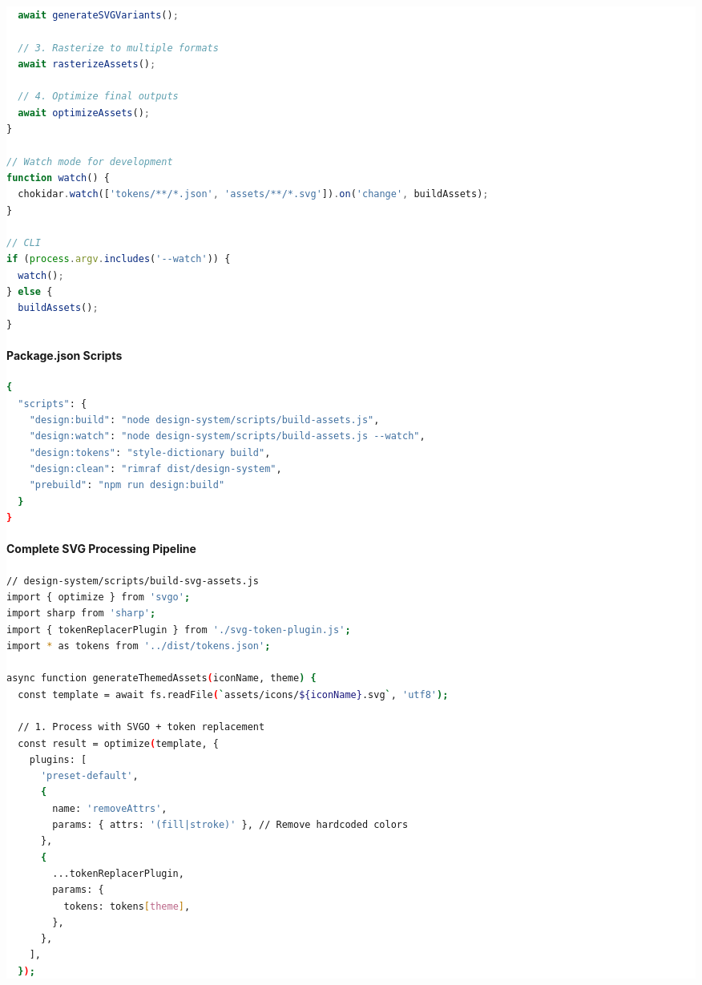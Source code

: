 ```typescript
  await generateSVGVariants();

  // 3. Rasterize to multiple formats
  await rasterizeAssets();

  // 4. Optimize final outputs
  await optimizeAssets();
}

// Watch mode for development
function watch() {
  chokidar.watch(['tokens/**/*.json', 'assets/**/*.svg']).on('change', buildAssets);
}

// CLI
if (process.argv.includes('--watch')) {
  watch();
} else {
  buildAssets();
}
```

#### Package.json Scripts

```bash
{
  "scripts": {
    "design:build": "node design-system/scripts/build-assets.js",
    "design:watch": "node design-system/scripts/build-assets.js --watch",
    "design:tokens": "style-dictionary build",
    "design:clean": "rimraf dist/design-system",
    "prebuild": "npm run design:build"
  }
}
```

#### Complete SVG Processing Pipeline

```bash
// design-system/scripts/build-svg-assets.js
import { optimize } from 'svgo';
import sharp from 'sharp';
import { tokenReplacerPlugin } from './svg-token-plugin.js';
import * as tokens from '../dist/tokens.json';

async function generateThemedAssets(iconName, theme) {
  const template = await fs.readFile(`assets/icons/${iconName}.svg`, 'utf8');

  // 1. Process with SVGO + token replacement
  const result = optimize(template, {
    plugins: [
      'preset-default',
      {
        name: 'removeAttrs',
        params: { attrs: '(fill|stroke)' }, // Remove hardcoded colors
      },
      {
        ...tokenReplacerPlugin,
        params: {
          tokens: tokens[theme],
        },
      },
    ],
  });

```